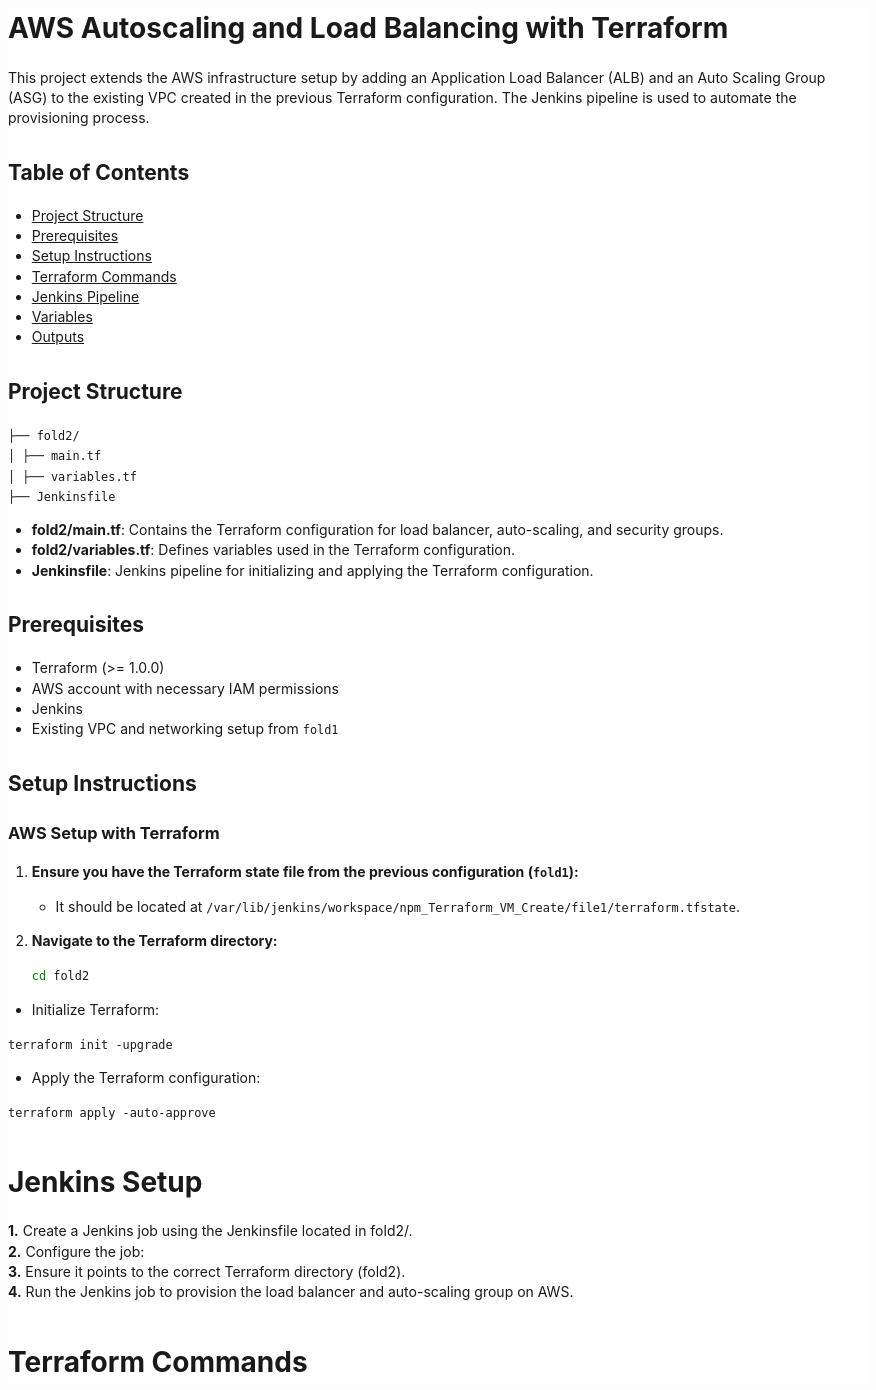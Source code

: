 
# AWS Autoscaling and Load Balancing with Terraform

This project extends the AWS infrastructure setup by adding an Application Load Balancer (ALB) and an Auto Scaling Group (ASG) to the existing VPC created in the previous Terraform configuration. The Jenkins pipeline is used to automate the provisioning process.

## Table of Contents

* [Project Structure](#project-structure)
* [Prerequisites](#prerequisites)
* [Setup Instructions](#setup-instructions)
* [Terraform Commands](#terraform-commands)
* [Jenkins Pipeline](#jenkins-pipeline)
* [Variables](#variables)
* [Outputs](#outputs)

## Project Structure
```
├── fold2/
│ ├── main.tf
│ ├── variables.tf
├── Jenkinsfile
```

* **fold2/main.tf**: Contains the Terraform configuration for load balancer, auto-scaling, and security groups.
* **fold2/variables.tf**: Defines variables used in the Terraform configuration.
* **Jenkinsfile**: Jenkins pipeline for initializing and applying the Terraform configuration.

## Prerequisites

* Terraform (>= 1.0.0)
* AWS account with necessary IAM permissions
* Jenkins
* Existing VPC and networking setup from `fold1`

## Setup Instructions

### AWS Setup with Terraform

1. **Ensure you have the Terraform state file from the previous configuration (`fold1`):**
   - It should be located at `/var/lib/jenkins/workspace/npm_Terraform_VM_Create/file1/terraform.tfstate`.

2. **Navigate to the Terraform directory:**
   ```sh
   cd fold2
* Initialize Terraform:
```
terraform init -upgrade
```
* Apply the Terraform configuration:
```
terraform apply -auto-approve
```
# Jenkins Setup
**1.** Create a Jenkins job using the Jenkinsfile located in fold2/.<br>
**2.** Configure the job:<br>
**3.** Ensure it points to the correct Terraform directory (fold2).<br>
**4.** Run the Jenkins job to provision the load balancer and auto-scaling group on AWS.

Terraform Commands
==================
```